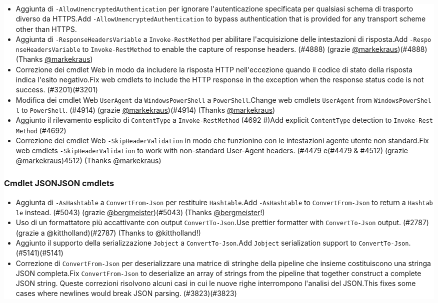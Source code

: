   - <span data-ttu-id="f0fb4-329">Aggiunta di `-AllowUnencryptedAuthentication` per ignorare l'autenticazione specificata per qualsiasi schema di trasporto diverso da HTTPS.</span><span class="sxs-lookup"><span data-stu-id="f0fb4-329">Add `-AllowUnencryptedAuthentication` to bypass authentication that is provided for any transport scheme other than HTTPS.</span></span>
- <span data-ttu-id="f0fb4-330">Aggiunta di `-ResponseHeadersVariable` a `Invoke-RestMethod` per abilitare l'acquisizione delle intestazioni di risposta.</span><span class="sxs-lookup"><span data-stu-id="f0fb4-330">Add `-ResponseHeadersVariable` to `Invoke-RestMethod` to enable the capture of response headers.</span></span>
  <span data-ttu-id="f0fb4-331">(#4888) (grazie [@markekraus](https://github.com/markekraus))</span><span class="sxs-lookup"><span data-stu-id="f0fb4-331">(#4888) (Thanks [@markekraus](https://github.com/markekraus))</span></span>
- <span data-ttu-id="f0fb4-332">Correzione dei cmdlet Web in modo da includere la risposta HTTP nell'eccezione quando il codice di stato della risposta indica l'esito negativo.</span><span class="sxs-lookup"><span data-stu-id="f0fb4-332">Fix web cmdlets to include the HTTP response in the exception when the response status code is not success.</span></span> <span data-ttu-id="f0fb4-333">(#3201)</span><span class="sxs-lookup"><span data-stu-id="f0fb4-333">(#3201)</span></span>
- <span data-ttu-id="f0fb4-334">Modifica dei cmdlet Web `UserAgent` da `WindowsPowerShell` a `PowerShell`.</span><span class="sxs-lookup"><span data-stu-id="f0fb4-334">Change web cmdlets `UserAgent` from `WindowsPowerShell` to `PowerShell`.</span></span> <span data-ttu-id="f0fb4-335">(#4914) (grazie [@markekraus](https://github.com/markekraus))</span><span class="sxs-lookup"><span data-stu-id="f0fb4-335">(#4914) (Thanks [@markekraus](https://github.com/markekraus))</span></span>
- <span data-ttu-id="f0fb4-336">Aggiunto il rilevamento esplicito di `ContentType` a `Invoke-RestMethod` (4692 #)</span><span class="sxs-lookup"><span data-stu-id="f0fb4-336">Add explicit `ContentType` detection to `Invoke-RestMethod` (#4692)</span></span>
- <span data-ttu-id="f0fb4-337">Correzione dei cmdlet Web `-SkipHeaderValidation` in modo che funzionino con le intestazioni agente utente non standard.</span><span class="sxs-lookup"><span data-stu-id="f0fb4-337">Fix web cmdlets `-SkipHeaderValidation` to work with non-standard User-Agent headers.</span></span> <span data-ttu-id="f0fb4-338">(#4479 e</span><span class="sxs-lookup"><span data-stu-id="f0fb4-338">(#4479 &</span></span>
  #<a name="4512-thanks-markekraus"></a><span data-ttu-id="f0fb4-339">4512) (grazie [@markekraus](https://github.com/markekraus))</span><span class="sxs-lookup"><span data-stu-id="f0fb4-339">4512) (Thanks [@markekraus](https://github.com/markekraus))</span></span>

### <a name="json-cmdlets"></a><span data-ttu-id="f0fb4-340">Cmdlet JSON</span><span class="sxs-lookup"><span data-stu-id="f0fb4-340">JSON cmdlets</span></span>

- <span data-ttu-id="f0fb4-341">Aggiunta di `-AsHashtable` a `ConvertFrom-Json` per restituire `Hashtable`.</span><span class="sxs-lookup"><span data-stu-id="f0fb4-341">Add `-AsHashtable` to `ConvertFrom-Json` to return a `Hashtable` instead.</span></span> <span data-ttu-id="f0fb4-342">(#5043) (grazie [@bergmeister](https://github.com/bergmeister))</span><span class="sxs-lookup"><span data-stu-id="f0fb4-342">(#5043) (Thanks [@bergmeister](https://github.com/bergmeister)!)</span></span>
- <span data-ttu-id="f0fb4-343">Uso di un formattatore più accattivante con output `ConvertTo-Json`.</span><span class="sxs-lookup"><span data-stu-id="f0fb4-343">Use prettier formatter with `ConvertTo-Json` output.</span></span> <span data-ttu-id="f0fb4-344">(#2787) (grazie a @kittholland)</span><span class="sxs-lookup"><span data-stu-id="f0fb4-344">(#2787) (Thanks to @kittholland!)</span></span>
- <span data-ttu-id="f0fb4-345">Aggiunto il supporto della serializzazione `Jobject` a `ConvertTo-Json`.</span><span class="sxs-lookup"><span data-stu-id="f0fb4-345">Add `Jobject` serialization support to `ConvertTo-Json`.</span></span> <span data-ttu-id="f0fb4-346">(#5141)</span><span class="sxs-lookup"><span data-stu-id="f0fb4-346">(#5141)</span></span>
- <span data-ttu-id="f0fb4-347">Correzione di `ConvertFrom-Json` per deserializzare una matrice di stringhe della pipeline che insieme costituiscono una stringa JSON completa.</span><span class="sxs-lookup"><span data-stu-id="f0fb4-347">Fix `ConvertFrom-Json` to deserialize an array of strings from the pipeline that together construct a complete JSON string.</span></span> <span data-ttu-id="f0fb4-348">Queste correzioni risolvono alcuni casi in cui le nuove righe interrompono l'analisi del JSON.</span><span class="sxs-lookup"><span data-stu-id="f0fb4-348">This fixes some cases where newlines would break JSON parsing.</span></span>
  <span data-ttu-id="f0fb4-349">(#3823)</span><span class="sxs-lookup"><span data-stu-id="f0fb4-349">(#3823)</span></span>